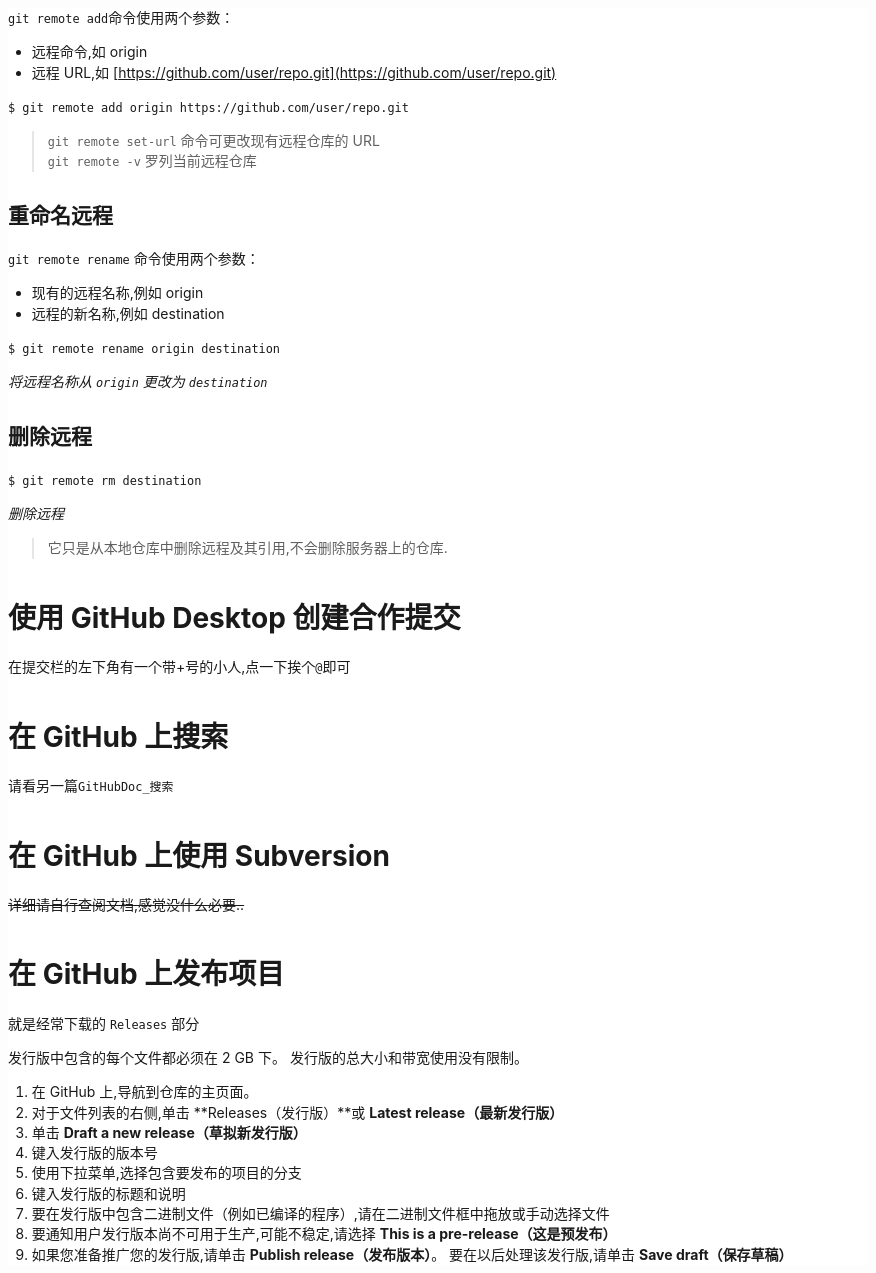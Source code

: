 `git remote add`命令使用两个参数：

*   远程命令,如 origin
*   远程 URL,如 [https://github.com/user/repo.git](https://github.com/user/repo.git)

```shell
$ git remote add origin https://github.com/user/repo.git  
```

> `git remote set-url` 命令可更改现有远程仓库的 URL  
> `git remote -v` 罗列当前远程仓库

## 重命名远程

`git remote rename` 命令使用两个参数：

*   现有的远程名称,例如 origin
*   远程的新名称,例如 destination

```shell
$ git remote rename origin destination  
```
*将远程名称从 `origin` 更改为 `destination`*  

## 删除远程

```
$ git remote rm destination  
```
*删除远程*  

> 它只是从本地仓库中删除远程及其引用,不会删除服务器上的仓库.

# 使用 GitHub Desktop 创建合作提交

在提交栏的左下角有一个带+号的小人,点一下挨个`@`即可

# 在 GitHub 上搜索

请看另一篇`GitHubDoc_搜索`

# 在 GitHub 上使用 Subversion

~~详细请自行查阅文档,感觉没什么必要..~~

# 在 GitHub 上发布项目

就是经常下载的 `Releases` 部分

发行版中包含的每个文件都必须在 2 GB 下。 发行版的总大小和带宽使用没有限制。

1.  在 GitHub 上,导航到仓库的主页面。
2.  对于文件列表的右侧,单击 **Releases（发行版）**或 **Latest release（最新发行版）**
3.  单击 **Draft a new release（草拟新发行版）**
4.  键入发行版的版本号
5.  使用下拉菜单,选择包含要发布的项目的分支
6.  键入发行版的标题和说明
7.  要在发行版中包含二进制文件（例如已编译的程序）,请在二进制文件框中拖放或手动选择文件
8.  要通知用户发行版本尚不可用于生产,可能不稳定,请选择 **This is a pre-release（这是预发布）**
9.  如果您准备推广您的发行版,请单击 **Publish release（发布版本）**。 要在以后处理该发行版,请单击 **Save draft（保存草稿）**
